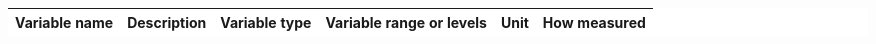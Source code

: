 | Variable name     | Description                                                                                                                       | Variable type | Variable range or levels                                                                                                                                                                                                                                                                                                                                                                                                                                                                                                                                                                                                                                                                                                                                                                                                                                                                                                                                                                                                                                                                                                                                                                                                                                                                                                                                                                                                                                                                                                                                                                                                                                                                                                                                                                                                                                                                                                                                                                                                                                                                                                                                                                                                           | Unit         | How measured |
|:------------------|:----------------------------------------------------------------------------------------------------------------------------------|:--------------|:-----------------------------------------------------------------------------------------------------------------------------------------------------------------------------------------------------------------------------------------------------------------------------------------------------------------------------------------------------------------------------------------------------------------------------------------------------------------------------------------------------------------------------------------------------------------------------------------------------------------------------------------------------------------------------------------------------------------------------------------------------------------------------------------------------------------------------------------------------------------------------------------------------------------------------------------------------------------------------------------------------------------------------------------------------------------------------------------------------------------------------------------------------------------------------------------------------------------------------------------------------------------------------------------------------------------------------------------------------------------------------------------------------------------------------------------------------------------------------------------------------------------------------------------------------------------------------------------------------------------------------------------------------------------------------------------------------------------------------------------------------------------------------------------------------------------------------------------------------------------------------------------------------------------------------------------------------------------------------------------------------------------------------------------------------------------------------------------------------------------------------------------------------------------------------------------------------------------------------------|:-------------|:-------------|